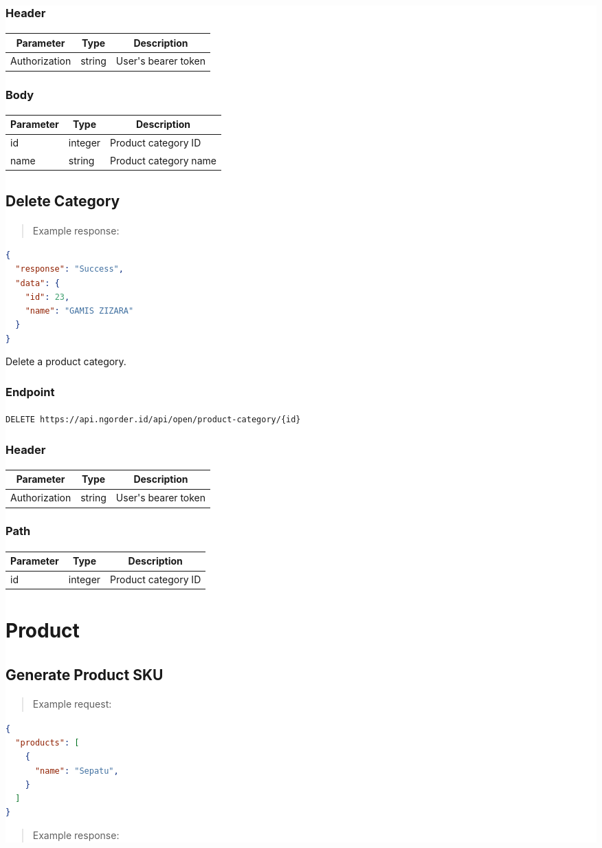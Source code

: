 ### Header
Parameter | Type | Description
--------- | ---- | -----------
Authorization | string | User's bearer token

### Body
Parameter | Type | Description
--------- | ---- | -----------
id | integer | Product category ID
name | string | Product category name

## Delete Category
> Example response:

```json
{
  "response": "Success",
  "data": {
    "id": 23,
    "name": "GAMIS ZIZARA"
  }
}
```
Delete a product category.

### Endpoint
`DELETE https://api.ngorder.id/api/open/product-category/{id}`

### Header
Parameter | Type | Description
--------- | ---- | -----------
Authorization | string | User's bearer token

### Path
Parameter | Type | Description
--------- | ---- | -----------
id | integer | Product category ID

# Product
## Generate Product SKU
> Example request:

```json
{
  "products": [
    {
      "name": "Sepatu",
    }
  ]
}
```
> Example response:
